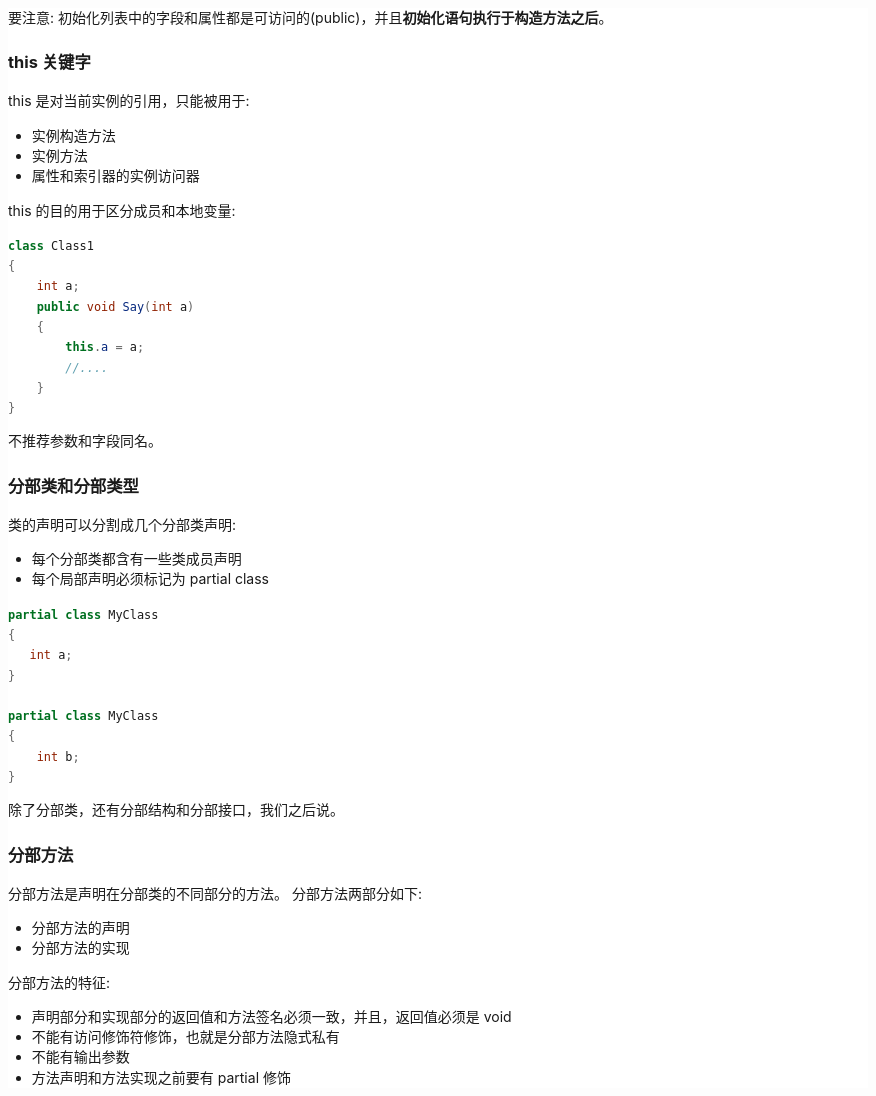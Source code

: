 要注意: 初始化列表中的字段和属性都是可访问的(public)，并且**初始化语句执行于构造方法之后**。

### this 关键字
this 是对当前实例的引用，只能被用于: 
- 实例构造方法
- 实例方法
- 属性和索引器的实例访问器

this 的目的用于区分成员和本地变量: 
``` csharp
class Class1
{
    int a;
    public void Say(int a) 
    {
        this.a = a;
        //....
    }
}
```

不推荐参数和字段同名。

### 分部类和分部类型
类的声明可以分割成几个分部类声明: 
- 每个分部类都含有一些类成员声明
- 每个局部声明必须标记为 partial class

``` csharp
partial class MyClass
{
   int a;
}

partial class MyClass
{
    int b;
}
```

除了分部类，还有分部结构和分部接口，我们之后说。

### 分部方法
分部方法是声明在分部类的不同部分的方法。
分部方法两部分如下: 
- 分部方法的声明
- 分部方法的实现

分部方法的特征: 
- 声明部分和实现部分的返回值和方法签名必须一致，并且，返回值必须是 void
- 不能有访问修饰符修饰，也就是分部方法隐式私有
- 不能有输出参数
- 方法声明和方法实现之前要有 partial 修饰
